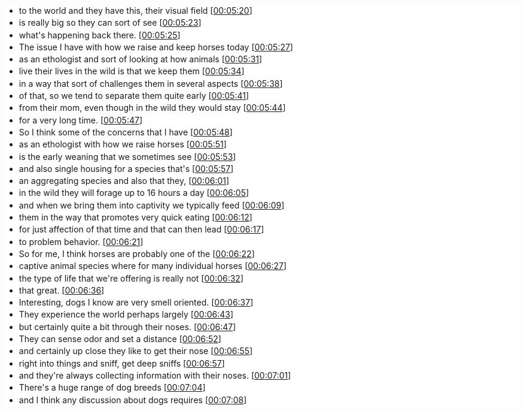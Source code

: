 *  to the world and they have this, their visual field [[00:05:20](https://www.youtube.com/watch?v=6ck9fa6_C8c&t=320.86s)]
*  is really big so they can sort of see [[00:05:23](https://www.youtube.com/watch?v=6ck9fa6_C8c&t=323.90000000000003s)]
*  what's happening back there. [[00:05:25](https://www.youtube.com/watch?v=6ck9fa6_C8c&t=325.78000000000003s)]
*  The issue I have with how we raise and keep horses today [[00:05:27](https://www.youtube.com/watch?v=6ck9fa6_C8c&t=327.74s)]
*  as an ethologist and sort of looking at how animals [[00:05:31](https://www.youtube.com/watch?v=6ck9fa6_C8c&t=331.82s)]
*  live their lives in the wild is that we keep them [[00:05:34](https://www.youtube.com/watch?v=6ck9fa6_C8c&t=334.46000000000004s)]
*  in a way that sort of challenges them in several aspects [[00:05:38](https://www.youtube.com/watch?v=6ck9fa6_C8c&t=338.04s)]
*  of that, so we tend to separate them quite early [[00:05:41](https://www.youtube.com/watch?v=6ck9fa6_C8c&t=341.2s)]
*  from their mom, even though in the wild they would stay [[00:05:44](https://www.youtube.com/watch?v=6ck9fa6_C8c&t=344.15999999999997s)]
*  for a very long time. [[00:05:47](https://www.youtube.com/watch?v=6ck9fa6_C8c&t=347.08s)]
*  So I think some of the concerns that I have [[00:05:48](https://www.youtube.com/watch?v=6ck9fa6_C8c&t=348.92s)]
*  as an ethologist with how we raise horses [[00:05:51](https://www.youtube.com/watch?v=6ck9fa6_C8c&t=351.68s)]
*  is the early weaning that we sometimes see [[00:05:53](https://www.youtube.com/watch?v=6ck9fa6_C8c&t=353.68s)]
*  and also single housing for a species that's [[00:05:57](https://www.youtube.com/watch?v=6ck9fa6_C8c&t=357.2s)]
*  an aggregating species and also that they, [[00:06:01](https://www.youtube.com/watch?v=6ck9fa6_C8c&t=361.96s)]
*  in the wild they will forage up to 16 hours a day [[00:06:05](https://www.youtube.com/watch?v=6ck9fa6_C8c&t=365.96s)]
*  and when we bring them into captivity we typically feed [[00:06:09](https://www.youtube.com/watch?v=6ck9fa6_C8c&t=369.36s)]
*  them in the way that promotes very quick eating [[00:06:12](https://www.youtube.com/watch?v=6ck9fa6_C8c&t=372.28000000000003s)]
*  for just affection of that time and that can then lead [[00:06:17](https://www.youtube.com/watch?v=6ck9fa6_C8c&t=377.16s)]
*  to problem behavior. [[00:06:21](https://www.youtube.com/watch?v=6ck9fa6_C8c&t=381.08000000000004s)]
*  So for me, I think horses are probably one of the [[00:06:22](https://www.youtube.com/watch?v=6ck9fa6_C8c&t=382.12s)]
*  captive animal species where for many individual horses [[00:06:27](https://www.youtube.com/watch?v=6ck9fa6_C8c&t=387.0s)]
*  the type of life that we're offering is really not [[00:06:32](https://www.youtube.com/watch?v=6ck9fa6_C8c&t=392.74s)]
*  that great. [[00:06:36](https://www.youtube.com/watch?v=6ck9fa6_C8c&t=396.6s)]
*  Interesting, dogs I know are very smell oriented. [[00:06:37](https://www.youtube.com/watch?v=6ck9fa6_C8c&t=397.68s)]
*  They experience the world perhaps largely [[00:06:43](https://www.youtube.com/watch?v=6ck9fa6_C8c&t=403.84000000000003s)]
*  but certainly quite a bit through their noses. [[00:06:47](https://www.youtube.com/watch?v=6ck9fa6_C8c&t=407.56s)]
*  They can sense odor and set a distance [[00:06:52](https://www.youtube.com/watch?v=6ck9fa6_C8c&t=412.16s)]
*  and certainly up close they like to get their nose [[00:06:55](https://www.youtube.com/watch?v=6ck9fa6_C8c&t=415.64s)]
*  right into things and sniff, get deep sniffs [[00:06:57](https://www.youtube.com/watch?v=6ck9fa6_C8c&t=417.24s)]
*  and they're always collecting information with their noses. [[00:07:01](https://www.youtube.com/watch?v=6ck9fa6_C8c&t=421.56s)]
*  There's a huge range of dog breeds [[00:07:04](https://www.youtube.com/watch?v=6ck9fa6_C8c&t=424.88s)]
*  and I think any discussion about dogs requires [[00:07:08](https://www.youtube.com/watch?v=6ck9fa6_C8c&t=428.04s)]